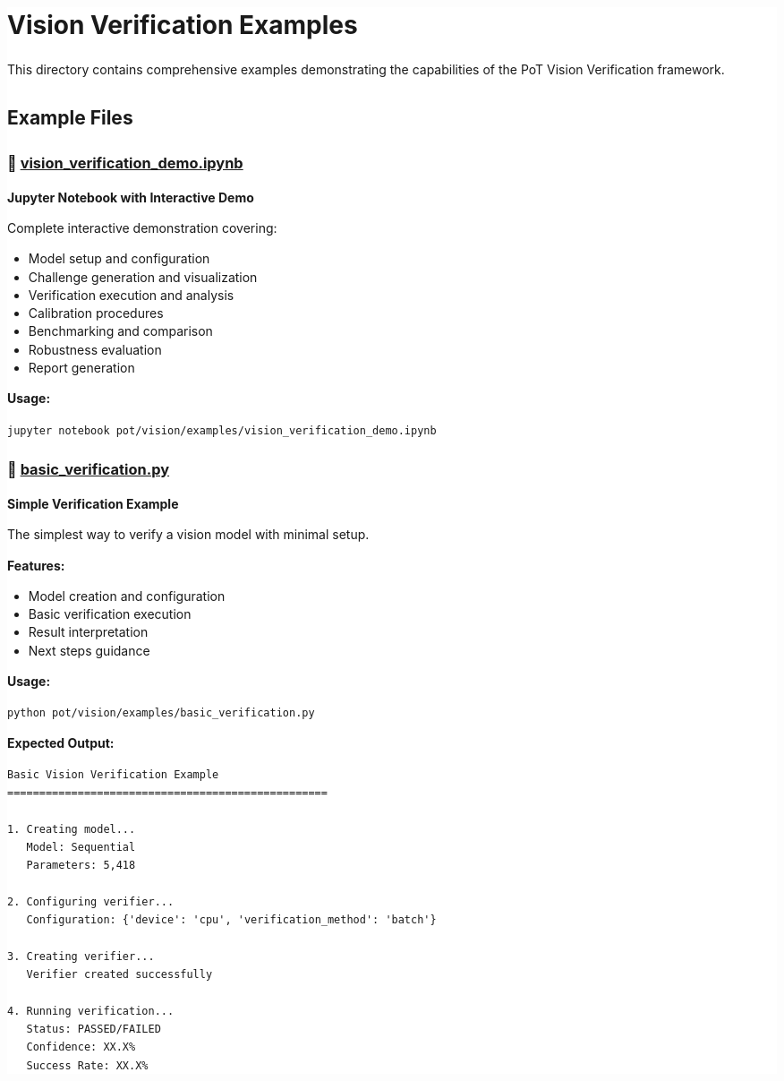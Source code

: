 # Vision Verification Examples

This directory contains comprehensive examples demonstrating the capabilities of the PoT Vision Verification framework.

## Example Files

### 📓 [vision_verification_demo.ipynb](examples/vision_verification_demo.ipynb)
**Jupyter Notebook with Interactive Demo**

Complete interactive demonstration covering:
- Model setup and configuration
- Challenge generation and visualization
- Verification execution and analysis
- Calibration procedures
- Benchmarking and comparison
- Robustness evaluation
- Report generation

**Usage:**
```bash
jupyter notebook pot/vision/examples/vision_verification_demo.ipynb
```

### 🔰 [basic_verification.py](examples/basic_verification.py) 
**Simple Verification Example**

The simplest way to verify a vision model with minimal setup.

**Features:**
- Model creation and configuration
- Basic verification execution
- Result interpretation
- Next steps guidance

**Usage:**
```bash
python pot/vision/examples/basic_verification.py
```

**Expected Output:**
```
Basic Vision Verification Example
==================================================

1. Creating model...
   Model: Sequential
   Parameters: 5,418

2. Configuring verifier...
   Configuration: {'device': 'cpu', 'verification_method': 'batch'}

3. Creating verifier...
   Verifier created successfully

4. Running verification...
   Status: PASSED/FAILED
   Confidence: XX.X%
   Success Rate: XX.X%
```
